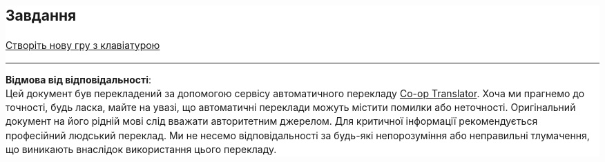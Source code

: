 ## Завдання

[Створіть нову гру з клавіатурою](assignment.md)

---

**Відмова від відповідальності**:  
Цей документ був перекладений за допомогою сервісу автоматичного перекладу [Co-op Translator](https://github.com/Azure/co-op-translator). Хоча ми прагнемо до точності, будь ласка, майте на увазі, що автоматичні переклади можуть містити помилки або неточності. Оригінальний документ на його рідній мові слід вважати авторитетним джерелом. Для критичної інформації рекомендується професійний людський переклад. Ми не несемо відповідальності за будь-які непорозуміння або неправильні тлумачення, що виникають внаслідок використання цього перекладу.